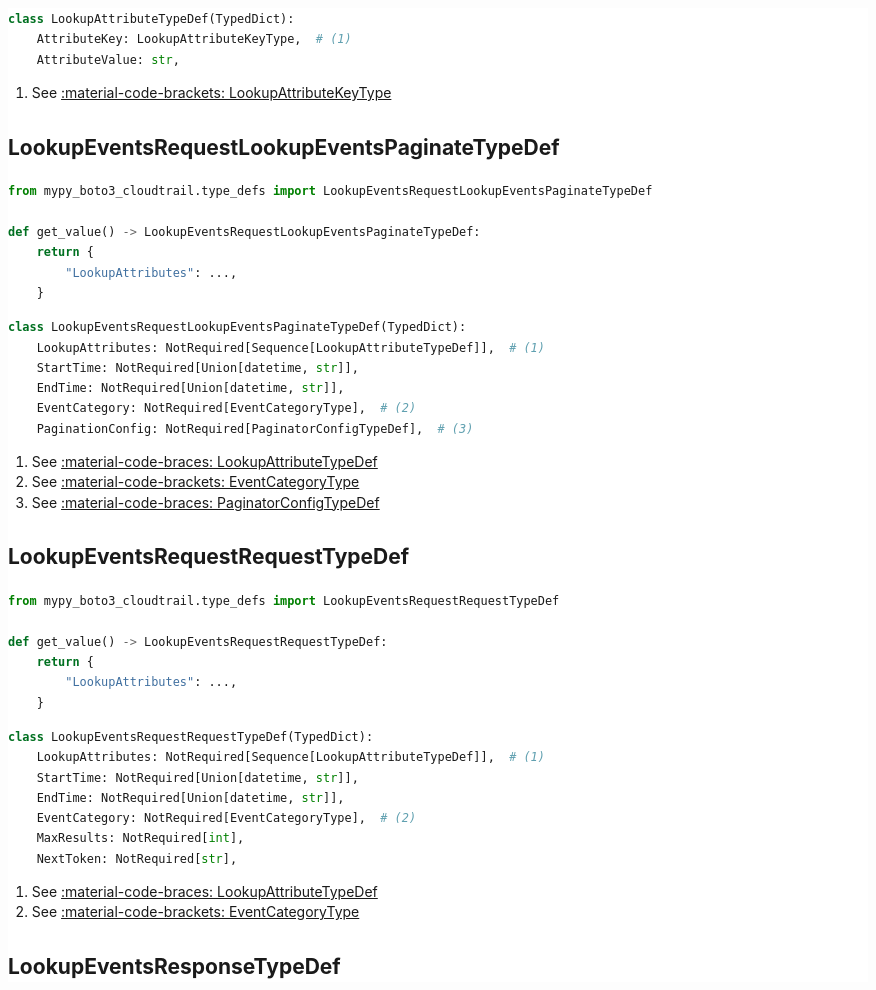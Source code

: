 ```python title="Definition"
class LookupAttributeTypeDef(TypedDict):
    AttributeKey: LookupAttributeKeyType,  # (1)
    AttributeValue: str,
```

1. See [:material-code-brackets: LookupAttributeKeyType](./literals.md#lookupattributekeytype) 
## LookupEventsRequestLookupEventsPaginateTypeDef

```python title="Usage Example"
from mypy_boto3_cloudtrail.type_defs import LookupEventsRequestLookupEventsPaginateTypeDef

def get_value() -> LookupEventsRequestLookupEventsPaginateTypeDef:
    return {
        "LookupAttributes": ...,
    }
```

```python title="Definition"
class LookupEventsRequestLookupEventsPaginateTypeDef(TypedDict):
    LookupAttributes: NotRequired[Sequence[LookupAttributeTypeDef]],  # (1)
    StartTime: NotRequired[Union[datetime, str]],
    EndTime: NotRequired[Union[datetime, str]],
    EventCategory: NotRequired[EventCategoryType],  # (2)
    PaginationConfig: NotRequired[PaginatorConfigTypeDef],  # (3)
```

1. See [:material-code-braces: LookupAttributeTypeDef](./type_defs.md#lookupattributetypedef) 
2. See [:material-code-brackets: EventCategoryType](./literals.md#eventcategorytype) 
3. See [:material-code-braces: PaginatorConfigTypeDef](./type_defs.md#paginatorconfigtypedef) 
## LookupEventsRequestRequestTypeDef

```python title="Usage Example"
from mypy_boto3_cloudtrail.type_defs import LookupEventsRequestRequestTypeDef

def get_value() -> LookupEventsRequestRequestTypeDef:
    return {
        "LookupAttributes": ...,
    }
```

```python title="Definition"
class LookupEventsRequestRequestTypeDef(TypedDict):
    LookupAttributes: NotRequired[Sequence[LookupAttributeTypeDef]],  # (1)
    StartTime: NotRequired[Union[datetime, str]],
    EndTime: NotRequired[Union[datetime, str]],
    EventCategory: NotRequired[EventCategoryType],  # (2)
    MaxResults: NotRequired[int],
    NextToken: NotRequired[str],
```

1. See [:material-code-braces: LookupAttributeTypeDef](./type_defs.md#lookupattributetypedef) 
2. See [:material-code-brackets: EventCategoryType](./literals.md#eventcategorytype) 
## LookupEventsResponseTypeDef
